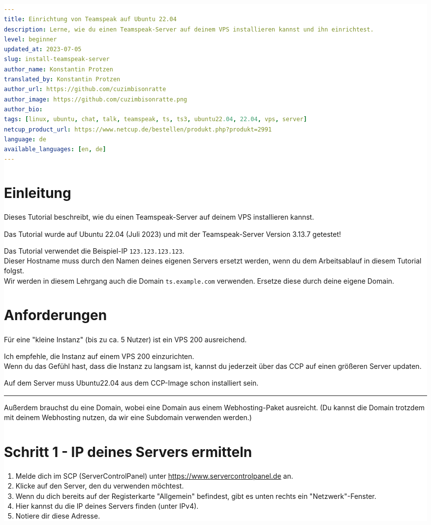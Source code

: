 ```yaml
---
title: Einrichtung von Teamspeak auf Ubuntu 22.04
description: Lerne, wie du einen Teamspeak-Server auf deinem VPS installieren kannst und ihn einrichtest.
level: beginner
updated_at: 2023-07-05
slug: install-teamspeak-server
author_name: Konstantin Protzen
translated_by: Konstantin Protzen
author_url: https://github.com/cuzimbisonratte
author_image: https://github.com/cuzimbisonratte.png
author_bio:
tags: [linux, ubuntu, chat, talk, teamspeak, ts, ts3, ubuntu22.04, 22.04, vps, server]
netcup_product_url: https://www.netcup.de/bestellen/produkt.php?produkt=2991
language: de
available_languages: [en, de]
---
```


# Einleitung

Dieses Tutorial beschreibt, wie du einen Teamspeak-Server auf deinem VPS installieren kannst.

Das Tutorial wurde auf Ubuntu 22.04 (Juli 2023) und mit der Teamspeak-Server Version 3.13.7 getestet!

Das Tutorial verwendet die Beispiel-IP `123.123.123.123`.  
Dieser Hostname muss durch den Namen deines eigenen Servers ersetzt werden, wenn du dem Arbeitsablauf in diesem Tutorial folgst.  
Wir werden in diesem Lehrgang auch die Domain `ts.example.com` verwenden. Ersetze diese durch deine eigene Domain.

# Anforderungen

Für eine "kleine Instanz" (bis zu ca. 5 Nutzer) ist ein VPS 200 ausreichend.

Ich empfehle, die Instanz auf einem VPS 200 einzurichten.  
Wenn du das Gefühl hast, dass die Instanz zu langsam ist, kannst du jederzeit über das CCP auf einen größeren Server updaten.

Auf dem Server muss Ubuntu22.04 aus dem CCP-Image schon installiert sein.

<hr>

Außerdem brauchst du eine Domain, wobei eine Domain aus einem Webhosting-Paket ausreicht.
(Du kannst die Domain trotzdem mit deinem Webhosting nutzen, da wir eine Subdomain verwenden werden.)

# Schritt 1 - IP deines Servers ermitteln

1. Melde dich im SCP (ServerControlPanel) unter https://www.servercontrolpanel.de an.
2. Klicke auf den Server, den du verwenden möchtest.
3. Wenn du dich bereits auf der Registerkarte "Allgemein" befindest, gibt es unten rechts ein "Netzwerk"-Fenster.
4. Hier kannst du die IP deines Servers finden (unter IPv4).
5. Notiere dir diese Adresse.
